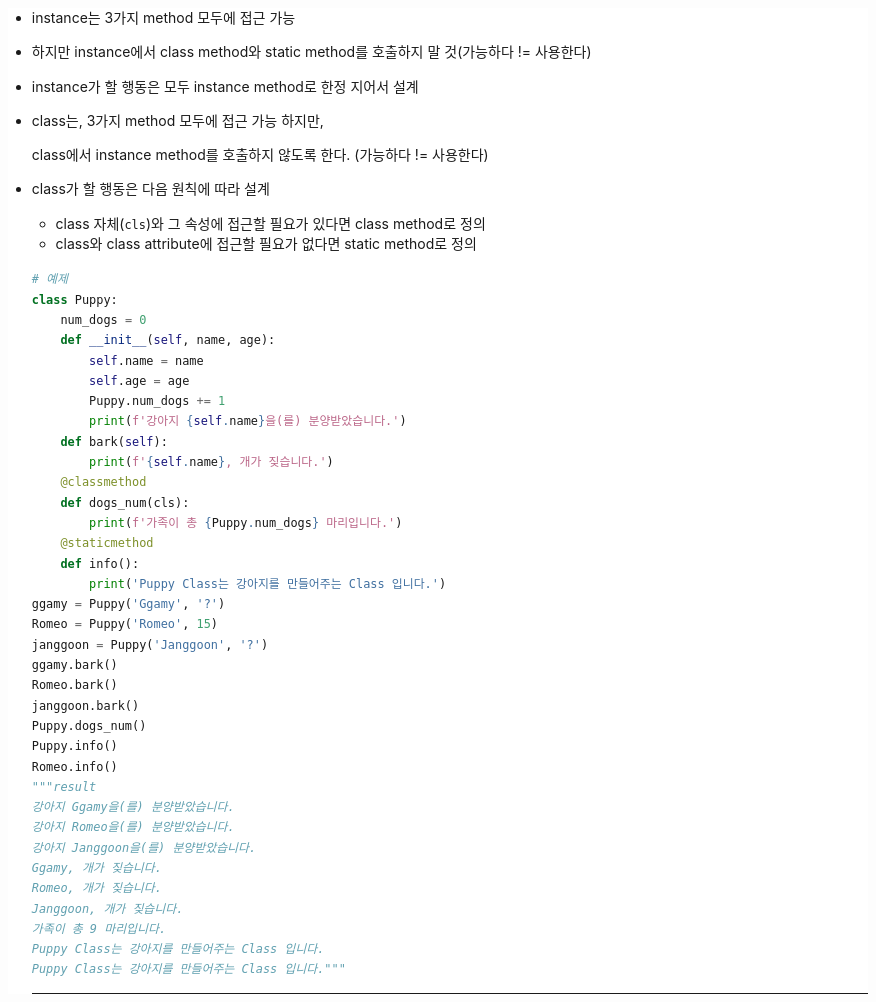 - instance는 3가지 method 모두에 접근 가능

- 하지만 instance에서 class method와 static method를 호출하지 말 것(가능하다 != 사용한다)

- instance가 할 행동은 모두 instance method로 한정 지어서 설계

- class는, 3가지 method 모두에 접근 가능 하지만,

  class에서 instance method를 호출하지 않도록 한다. (가능하다 != 사용한다)

- class가 할 행동은 다음 원칙에 따라 설계

  - class 자체(`cls`)와 그 속성에 접근할 필요가 있다면 class method로 정의
  - class와 class attribute에 접근할 필요가 없다면 static method로 정의

  ```python
  # 예제
  class Puppy:
      num_dogs = 0
      def __init__(self, name, age):
          self.name = name
          self.age = age
          Puppy.num_dogs += 1
          print(f'강아지 {self.name}을(를) 분양받았습니다.')
      def bark(self):
          print(f'{self.name}, 개가 짖습니다.')
      @classmethod
      def dogs_num(cls):
          print(f'가족이 총 {Puppy.num_dogs} 마리입니다.')
      @staticmethod
      def info():
          print('Puppy Class는 강아지를 만들어주는 Class 입니다.')
  ggamy = Puppy('Ggamy', '?')
  Romeo = Puppy('Romeo', 15)
  janggoon = Puppy('Janggoon', '?')
  ggamy.bark()
  Romeo.bark()
  janggoon.bark()
  Puppy.dogs_num()
  Puppy.info()
  Romeo.info()
  """result
  강아지 Ggamy을(를) 분양받았습니다.
  강아지 Romeo을(를) 분양받았습니다.
  강아지 Janggoon을(를) 분양받았습니다.
  Ggamy, 개가 짖습니다.
  Romeo, 개가 짖습니다.
  Janggoon, 개가 짖습니다.
  가족이 총 9 마리입니다.
  Puppy Class는 강아지를 만들어주는 Class 입니다.
  Puppy Class는 강아지를 만들어주는 Class 입니다."""
  ```

  ---
